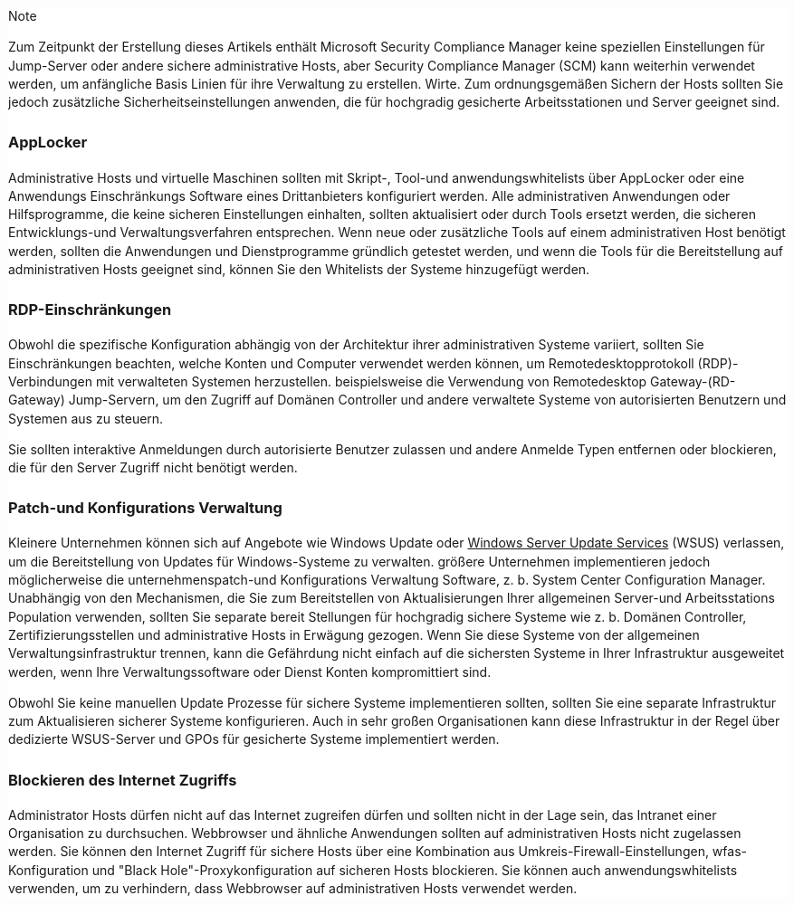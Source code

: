 > [!NOTE]  
> Zum Zeitpunkt der Erstellung dieses Artikels enthält Microsoft Security Compliance Manager keine speziellen Einstellungen für Jump-Server oder andere sichere administrative Hosts, aber Security Compliance Manager (SCM) kann weiterhin verwendet werden, um anfängliche Basis Linien für ihre Verwaltung zu erstellen. Wirte. Zum ordnungsgemäßen Sichern der Hosts sollten Sie jedoch zusätzliche Sicherheitseinstellungen anwenden, die für hochgradig gesicherte Arbeitsstationen und Server geeignet sind.  
  
### <a name="applocker"></a>AppLocker  
Administrative Hosts und virtuelle Maschinen sollten mit Skript-, Tool-und anwendungswhitelists über AppLocker oder eine Anwendungs Einschränkungs Software eines Drittanbieters konfiguriert werden. Alle administrativen Anwendungen oder Hilfsprogramme, die keine sicheren Einstellungen einhalten, sollten aktualisiert oder durch Tools ersetzt werden, die sicheren Entwicklungs-und Verwaltungsverfahren entsprechen. Wenn neue oder zusätzliche Tools auf einem administrativen Host benötigt werden, sollten die Anwendungen und Dienstprogramme gründlich getestet werden, und wenn die Tools für die Bereitstellung auf administrativen Hosts geeignet sind, können Sie den Whitelists der Systeme hinzugefügt werden.  
  
### <a name="rdp-restrictions"></a>RDP-Einschränkungen  
Obwohl die spezifische Konfiguration abhängig von der Architektur ihrer administrativen Systeme variiert, sollten Sie Einschränkungen beachten, welche Konten und Computer verwendet werden können, um Remotedesktopprotokoll (RDP)-Verbindungen mit verwalteten Systemen herzustellen. beispielsweise die Verwendung von Remotedesktop Gateway-(RD-Gateway) Jump-Servern, um den Zugriff auf Domänen Controller und andere verwaltete Systeme von autorisierten Benutzern und Systemen aus zu steuern.  
  
Sie sollten interaktive Anmeldungen durch autorisierte Benutzer zulassen und andere Anmelde Typen entfernen oder blockieren, die für den Server Zugriff nicht benötigt werden.  
  
### <a name="patch-and-configuration-management"></a>Patch-und Konfigurations Verwaltung  
Kleinere Unternehmen können sich auf Angebote wie Windows Update oder [Windows Server Update Services](https://technet.microsoft.com/windowsserver/bb332157) (WSUS) verlassen, um die Bereitstellung von Updates für Windows-Systeme zu verwalten. größere Unternehmen implementieren jedoch möglicherweise die unternehmenspatch-und Konfigurations Verwaltung Software, z. b. System Center Configuration Manager. Unabhängig von den Mechanismen, die Sie zum Bereitstellen von Aktualisierungen Ihrer allgemeinen Server-und Arbeitsstations Population verwenden, sollten Sie separate bereit Stellungen für hochgradig sichere Systeme wie z. b. Domänen Controller, Zertifizierungsstellen und administrative Hosts in Erwägung gezogen. Wenn Sie diese Systeme von der allgemeinen Verwaltungsinfrastruktur trennen, kann die Gefährdung nicht einfach auf die sichersten Systeme in Ihrer Infrastruktur ausgeweitet werden, wenn Ihre Verwaltungssoftware oder Dienst Konten kompromittiert sind.  
  
Obwohl Sie keine manuellen Update Prozesse für sichere Systeme implementieren sollten, sollten Sie eine separate Infrastruktur zum Aktualisieren sicherer Systeme konfigurieren. Auch in sehr großen Organisationen kann diese Infrastruktur in der Regel über dedizierte WSUS-Server und GPOs für gesicherte Systeme implementiert werden.  
  
### <a name="blocking-internet-access"></a>Blockieren des Internet Zugriffs  
Administrator Hosts dürfen nicht auf das Internet zugreifen dürfen und sollten nicht in der Lage sein, das Intranet einer Organisation zu durchsuchen. Webbrowser und ähnliche Anwendungen sollten auf administrativen Hosts nicht zugelassen werden. Sie können den Internet Zugriff für sichere Hosts über eine Kombination aus Umkreis-Firewall-Einstellungen, wfas-Konfiguration und "Black Hole"-Proxykonfiguration auf sicheren Hosts blockieren. Sie können auch anwendungswhitelists verwenden, um zu verhindern, dass Webbrowser auf administrativen Hosts verwendet werden.  
  
